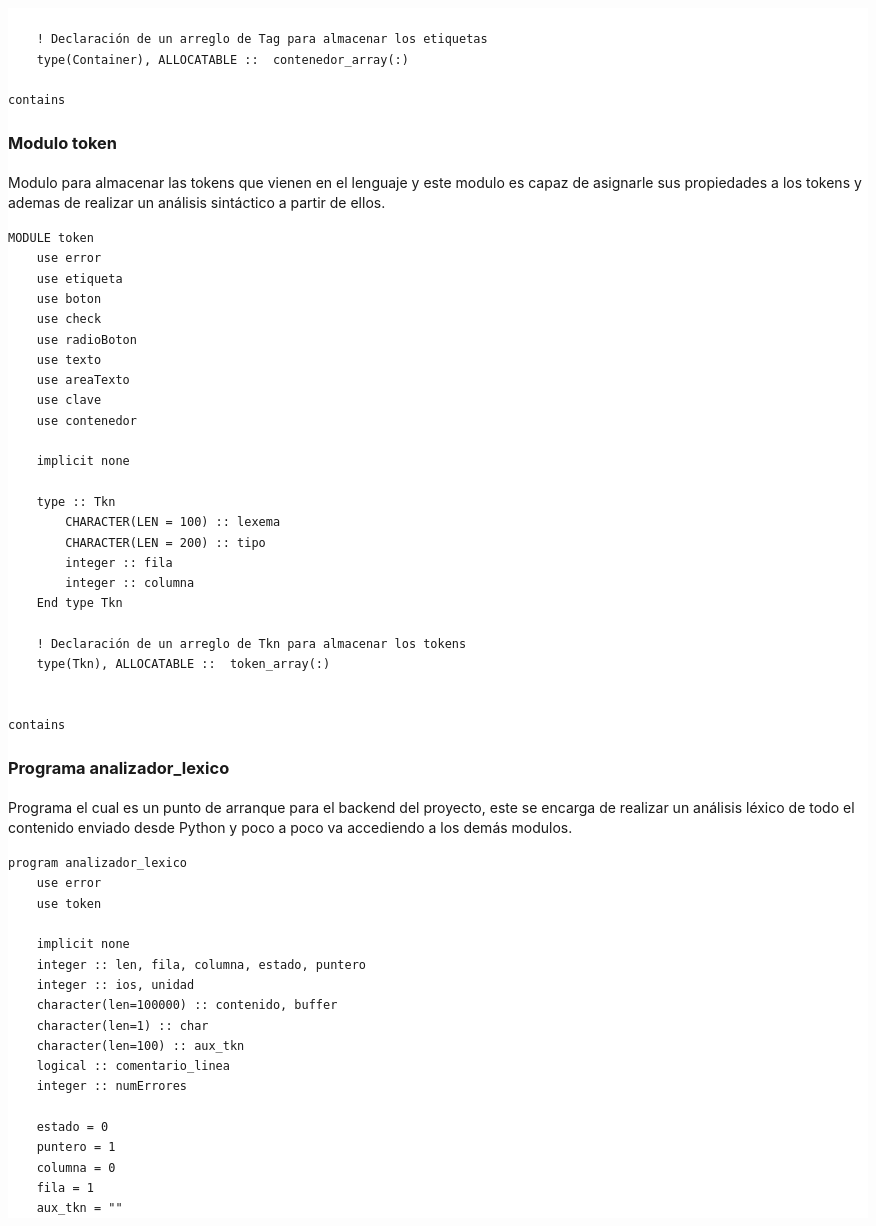 ``` Fortran

    ! Declaración de un arreglo de Tag para almacenar los etiquetas
    type(Container), ALLOCATABLE ::  contenedor_array(:)

contains
```

### Modulo token

Modulo para almacenar las tokens que vienen en el lenguaje y este modulo es capaz de asignarle sus propiedades a los tokens y ademas de realizar un análisis sintáctico a partir de ellos.

``` Fortran
MODULE token
    use error
    use etiqueta
    use boton
    use check
    use radioBoton
    use texto
    use areaTexto
    use clave
    use contenedor

    implicit none

    type :: Tkn
        CHARACTER(LEN = 100) :: lexema
        CHARACTER(LEN = 200) :: tipo 
        integer :: fila
        integer :: columna
    End type Tkn

    ! Declaración de un arreglo de Tkn para almacenar los tokens
    type(Tkn), ALLOCATABLE ::  token_array(:)
    

contains
```

### Programa analizador_lexico

Programa el cual es un punto de arranque para el backend del proyecto, este se encarga de realizar un análisis léxico de todo el contenido enviado desde Python y poco a poco va accediendo a los demás modulos.

``` Fortran
program analizador_lexico
    use error
    use token

    implicit none
    integer :: len, fila, columna, estado, puntero
    integer :: ios, unidad
    character(len=100000) :: contenido, buffer
    character(len=1) :: char
    character(len=100) :: aux_tkn
    logical :: comentario_linea
    integer :: numErrores

    estado = 0
    puntero = 1
    columna = 0
    fila = 1
    aux_tkn = ""
```
